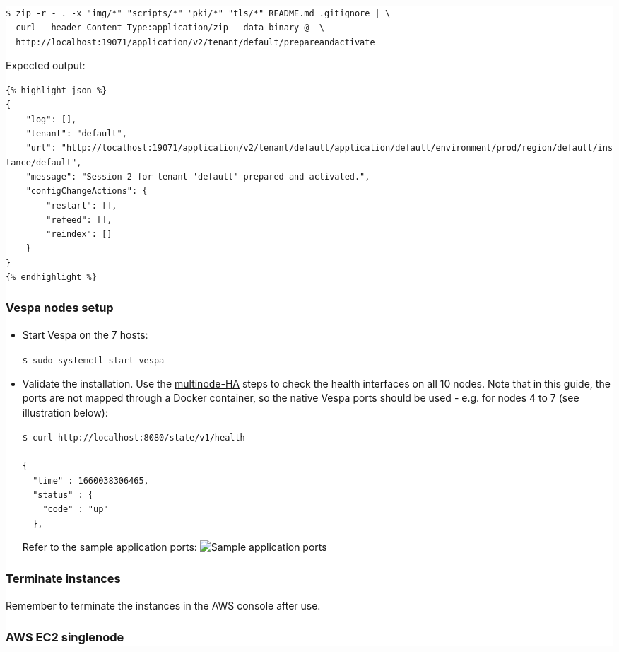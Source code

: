   ```
  $ zip -r - . -x "img/*" "scripts/*" "pki/*" "tls/*" README.md .gitignore | \
    curl --header Content-Type:application/zip --data-binary @- \
    http://localhost:19071/application/v2/tenant/default/prepareandactivate
  ```

  Expected output:

  ```
  {% highlight json %}
  {
      "log": [],
      "tenant": "default",
      "url": "http://localhost:19071/application/v2/tenant/default/application/default/environment/prod/region/default/instance/default",
      "message": "Session 2 for tenant 'default' prepared and activated.",
      "configChangeActions": {
          "restart": [],
          "refeed": [],
          "reindex": []
      }
  }
  {% endhighlight %}
  ```

### Vespa nodes setup
* Start Vespa on the 7 hosts:

  ```
  $ sudo systemctl start vespa
  ```
* Validate the installation.
  Use the [multinode-HA](https://github.com/vespa-engine/sample-apps/tree/master/examples/operations/multinode-HA) steps to check the health interfaces on all 10 nodes.
  Note that in this guide, the ports are not mapped through a Docker container,
  so the native Vespa ports should be used - e.g. for nodes 4 to 7 (see illustration below):

  ```
  $ curl http://localhost:8080/state/v1/health

  {
    "time" : 1660038306465,
    "status" : {
      "code" : "up"
    },
  ```

  Refer to the sample application ports:
  ![Sample application ports](https://raw.githubusercontent.com/vespa-engine/sample-apps/master/examples/operations/multinode-HA/img/multinode-HA.svg)

### Terminate instances

Remember to terminate the instances in the AWS console after use.

### AWS EC2 singlenode
